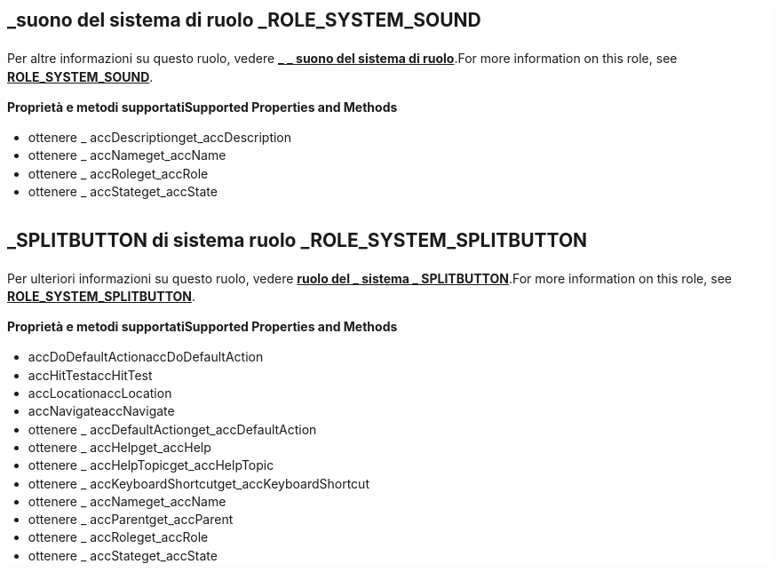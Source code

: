 ## <a name="role_system_sound"></a><span data-ttu-id="cd6f6-498">\_suono del sistema di ruolo \_</span><span class="sxs-lookup"><span data-stu-id="cd6f6-498">ROLE\_SYSTEM\_SOUND</span></span>

<span data-ttu-id="cd6f6-499">Per altre informazioni su questo ruolo, vedere [**\_ \_ suono del sistema di ruolo**](object-roles.md).</span><span class="sxs-lookup"><span data-stu-id="cd6f6-499">For more information on this role, see [**ROLE\_SYSTEM\_SOUND**](object-roles.md).</span></span>

<span data-ttu-id="cd6f6-500">**Proprietà e metodi supportati**</span><span class="sxs-lookup"><span data-stu-id="cd6f6-500">**Supported Properties and Methods**</span></span>

-   <span data-ttu-id="cd6f6-501">ottenere \_ accDescription</span><span class="sxs-lookup"><span data-stu-id="cd6f6-501">get\_accDescription</span></span>
-   <span data-ttu-id="cd6f6-502">ottenere \_ accName</span><span class="sxs-lookup"><span data-stu-id="cd6f6-502">get\_accName</span></span>
-   <span data-ttu-id="cd6f6-503">ottenere \_ accRole</span><span class="sxs-lookup"><span data-stu-id="cd6f6-503">get\_accRole</span></span>
-   <span data-ttu-id="cd6f6-504">ottenere \_ accState</span><span class="sxs-lookup"><span data-stu-id="cd6f6-504">get\_accState</span></span>

## <a name="role_system_splitbutton"></a><span data-ttu-id="cd6f6-505">\_SPLITBUTTON di sistema ruolo \_</span><span class="sxs-lookup"><span data-stu-id="cd6f6-505">ROLE\_SYSTEM\_SPLITBUTTON</span></span>

<span data-ttu-id="cd6f6-506">Per ulteriori informazioni su questo ruolo, vedere [**ruolo del \_ sistema \_ SPLITBUTTON**](object-roles.md).</span><span class="sxs-lookup"><span data-stu-id="cd6f6-506">For more information on this role, see [**ROLE\_SYSTEM\_SPLITBUTTON**](object-roles.md).</span></span>

<span data-ttu-id="cd6f6-507">**Proprietà e metodi supportati**</span><span class="sxs-lookup"><span data-stu-id="cd6f6-507">**Supported Properties and Methods**</span></span>

-   <span data-ttu-id="cd6f6-508">accDoDefaultAction</span><span class="sxs-lookup"><span data-stu-id="cd6f6-508">accDoDefaultAction</span></span>
-   <span data-ttu-id="cd6f6-509">accHitTest</span><span class="sxs-lookup"><span data-stu-id="cd6f6-509">accHitTest</span></span>
-   <span data-ttu-id="cd6f6-510">accLocation</span><span class="sxs-lookup"><span data-stu-id="cd6f6-510">accLocation</span></span>
-   <span data-ttu-id="cd6f6-511">accNavigate</span><span class="sxs-lookup"><span data-stu-id="cd6f6-511">accNavigate</span></span>
-   <span data-ttu-id="cd6f6-512">ottenere \_ accDefaultAction</span><span class="sxs-lookup"><span data-stu-id="cd6f6-512">get\_accDefaultAction</span></span>
-   <span data-ttu-id="cd6f6-513">ottenere \_ accHelp</span><span class="sxs-lookup"><span data-stu-id="cd6f6-513">get\_accHelp</span></span>
-   <span data-ttu-id="cd6f6-514">ottenere \_ accHelpTopic</span><span class="sxs-lookup"><span data-stu-id="cd6f6-514">get\_accHelpTopic</span></span>
-   <span data-ttu-id="cd6f6-515">ottenere \_ accKeyboardShortcut</span><span class="sxs-lookup"><span data-stu-id="cd6f6-515">get\_accKeyboardShortcut</span></span>
-   <span data-ttu-id="cd6f6-516">ottenere \_ accName</span><span class="sxs-lookup"><span data-stu-id="cd6f6-516">get\_accName</span></span>
-   <span data-ttu-id="cd6f6-517">ottenere \_ accParent</span><span class="sxs-lookup"><span data-stu-id="cd6f6-517">get\_accParent</span></span>
-   <span data-ttu-id="cd6f6-518">ottenere \_ accRole</span><span class="sxs-lookup"><span data-stu-id="cd6f6-518">get\_accRole</span></span>
-   <span data-ttu-id="cd6f6-519">ottenere \_ accState</span><span class="sxs-lookup"><span data-stu-id="cd6f6-519">get\_accState</span></span>
